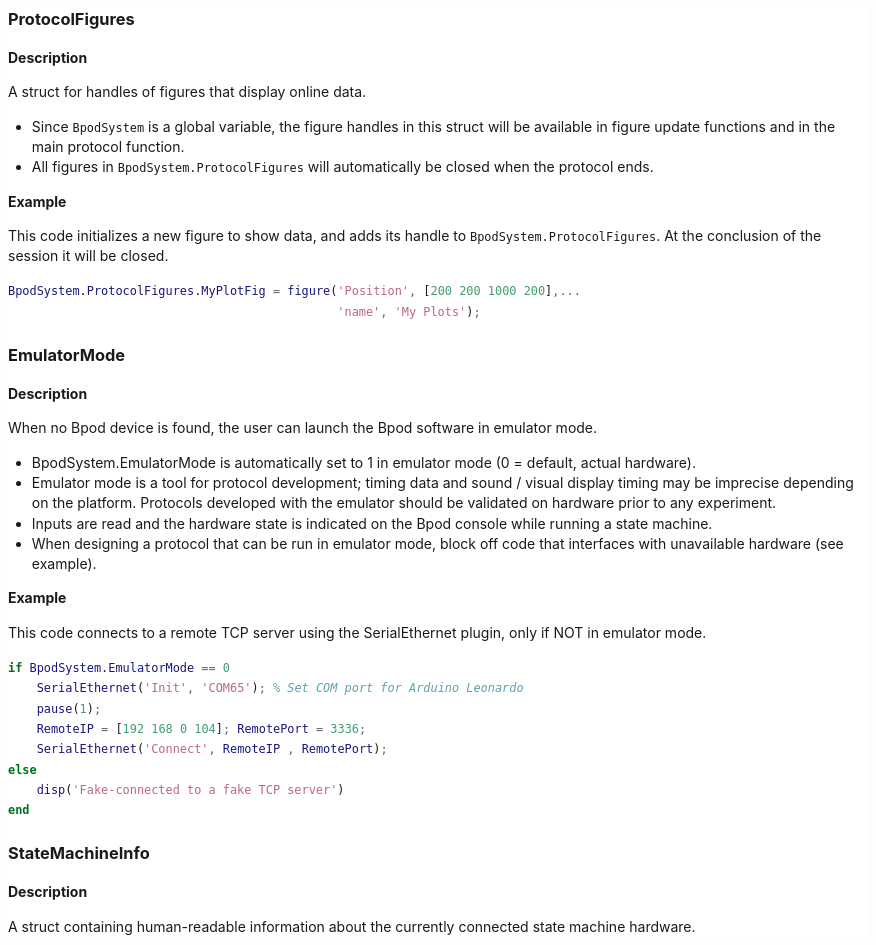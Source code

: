 ### ProtocolFigures
**Description**

A struct for handles of figures that display online data.

- Since `BpodSystem` is a global variable, the figure handles in this struct will be available in figure update functions and in the main protocol function.
- All figures in `BpodSystem.ProtocolFigures` will automatically be closed when the protocol ends.

**Example**

This code initializes a new figure to show data, and adds its handle to `BpodSystem.ProtocolFigures`.
At the conclusion of the session it will be closed.
```matlab
BpodSystem.ProtocolFigures.MyPlotFig = figure('Position', [200 200 1000 200],...
                                              'name', 'My Plots');
```

### EmulatorMode
**Description**

When no Bpod device is found, the user can launch the Bpod software in emulator mode.

- BpodSystem.EmulatorMode is automatically set to 1 in emulator mode (0 = default, actual hardware).
- Emulator mode is a tool for protocol development; timing data and sound / visual display timing may be imprecise depending on the platform. Protocols developed with the emulator should be validated on hardware prior to any experiment.
- Inputs are read and the hardware state is indicated on the Bpod console while running a state machine.
- When designing a protocol that can be run in emulator mode, block off code that interfaces with unavailable hardware (see example).

**Example**

This code connects to a remote TCP server using the SerialEthernet plugin, only if NOT in emulator mode.
```matlab
if BpodSystem.EmulatorMode == 0
    SerialEthernet('Init', 'COM65'); % Set COM port for Arduino Leonardo
    pause(1);
    RemoteIP = [192 168 0 104]; RemotePort = 3336;
    SerialEthernet('Connect', RemoteIP , RemotePort);
else
    disp('Fake-connected to a fake TCP server')
end
```

### StateMachineInfo
**Description**

A struct containing human-readable information about the currently connected state machine hardware.
